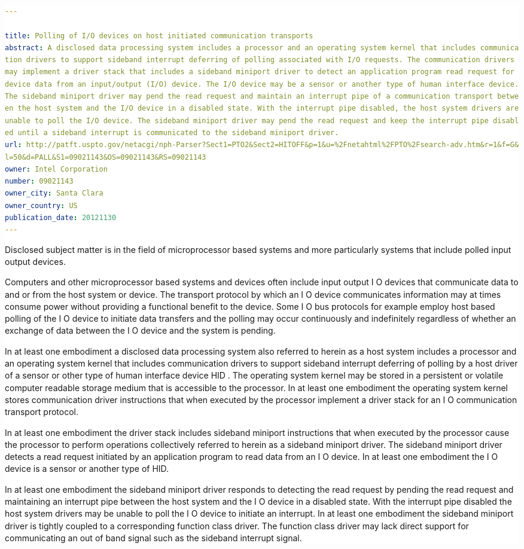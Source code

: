 ```yaml
---

title: Polling of I/O devices on host initiated communication transports
abstract: A disclosed data processing system includes a processor and an operating system kernel that includes communication drivers to support sideband interrupt deferring of polling associated with I/O requests. The communication drivers may implement a driver stack that includes a sideband miniport driver to detect an application program read request for device data from an input/output (I/O) device. The I/O device may be a sensor or another type of human interface device. The sideband miniport driver may pend the read request and maintain an interrupt pipe of a communication transport between the host system and the I/O device in a disabled state. With the interrupt pipe disabled, the host system drivers are unable to poll the I/O device. The sideband miniport driver may pend the read request and keep the interrupt pipe disabled until a sideband interrupt is communicated to the sideband miniport driver.
url: http://patft.uspto.gov/netacgi/nph-Parser?Sect1=PTO2&Sect2=HITOFF&p=1&u=%2Fnetahtml%2FPTO%2Fsearch-adv.htm&r=1&f=G&l=50&d=PALL&S1=09021143&OS=09021143&RS=09021143
owner: Intel Corporation
number: 09021143
owner_city: Santa Clara
owner_country: US
publication_date: 20121130
---
```

Disclosed subject matter is in the field of microprocessor based systems and more particularly systems that include polled input output devices.

Computers and other microprocessor based systems and devices often include input output I O devices that communicate data to and or from the host system or device. The transport protocol by which an I O device communicates information may at times consume power without providing a functional benefit to the device. Some I O bus protocols for example employ host based polling of the I O device to initiate data transfers and the polling may occur continuously and indefinitely regardless of whether an exchange of data between the I O device and the system is pending.

In at least one embodiment a disclosed data processing system also referred to herein as a host system includes a processor and an operating system kernel that includes communication drivers to support sideband interrupt deferring of polling by a host driver of a sensor or other type of human interface device HID . The operating system kernel may be stored in a persistent or volatile computer readable storage medium that is accessible to the processor. In at least one embodiment the operating system kernel stores communication driver instructions that when executed by the processor implement a driver stack for an I O communication transport protocol.

In at least one embodiment the driver stack includes sideband miniport instructions that when executed by the processor cause the processor to perform operations collectively referred to herein as a sideband miniport driver. The sideband miniport driver detects a read request initiated by an application program to read data from an I O device. In at least one embodiment the I O device is a sensor or another type of HID.

In at least one embodiment the sideband miniport driver responds to detecting the read request by pending the read request and maintaining an interrupt pipe between the host system and the I O device in a disabled state. With the interrupt pipe disabled the host system drivers may be unable to poll the I O device to initiate an interrupt. In at least one embodiment the sideband miniport driver is tightly coupled to a corresponding function class driver. The function class driver may lack direct support for communicating an out of band signal such as the sideband interrupt signal.

